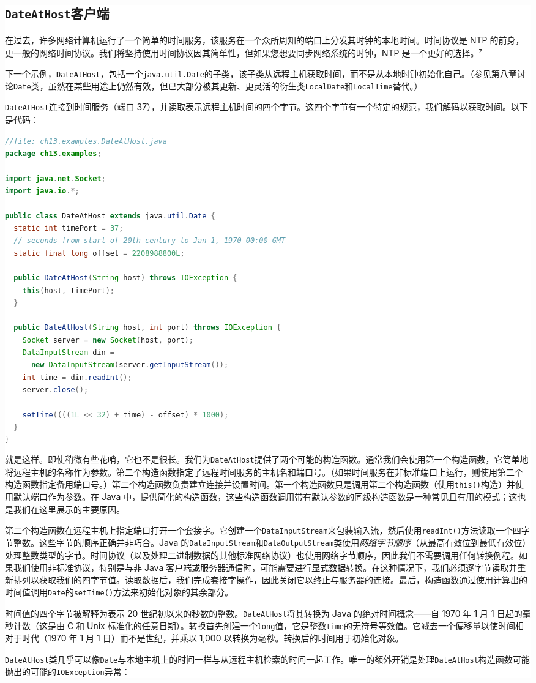 ## `DateAtHost`客户端

在过去，许多网络计算机运行了一个简单的时间服务，该服务在一个众所周知的端口上分发其时钟的本地时间。时间协议是 NTP 的前身，更一般的网络时间协议。我们将坚持使用时间协议因其简单性，但如果您想要同步网络系统的时钟，NTP 是一个更好的选择。⁷

下一个示例，`DateAtHost`，包括一个`java.util.Date`的子类，该子类从远程主机获取时间，而不是从本地时钟初始化自己。（参见第八章讨论`Date`类，虽然在某些用途上仍然有效，但已大部分被其更新、更灵活的衍生类`LocalDate`和`LocalTime`替代。）

`DateAtHost`连接到时间服务（端口 37），并读取表示远程主机时间的四个字节。这四个字节有一个特定的规范，我们解码以获取时间。以下是代码：

```java
//file: ch13.examples.DateAtHost.java
package ch13.examples;

import java.net.Socket;
import java.io.*;

public class DateAtHost extends java.util.Date {
  static int timePort = 37;
  // seconds from start of 20th century to Jan 1, 1970 00:00 GMT
  static final long offset = 2208988800L;

  public DateAtHost(String host) throws IOException {
    this(host, timePort);
  }

  public DateAtHost(String host, int port) throws IOException {
    Socket server = new Socket(host, port);
    DataInputStream din =
      new DataInputStream(server.getInputStream());
    int time = din.readInt();
    server.close();

    setTime((((1L << 32) + time) - offset) * 1000);
  }
}
```

就是这样。即使稍微有些花哨，它也不是很长。我们为`DateAtHost`提供了两个可能的构造函数。通常我们会使用第一个构造函数，它简单地将远程主机的名称作为参数。第二个构造函数指定了远程时间服务的主机名和端口号。（如果时间服务在非标准端口上运行，则使用第二个构造函数指定备用端口号。）第二个构造函数负责建立连接并设置时间。第一个构造函数只是调用第二个构造函数（使用`this()`构造）并使用默认端口作为参数。在 Java 中，提供简化的构造函数，这些构造函数调用带有默认参数的同级构造函数是一种常见且有用的模式；这也是我们在这里展示的主要原因。

第二个构造函数在远程主机上指定端口打开一个套接字。它创建一个`DataInputStream`来包装输入流，然后使用`readInt()`方法读取一个四字节整数。这些字节的顺序正确并非巧合。Java 的`DataInputStream`和`DataOutputStream`类使用*网络字节顺序*（从最高有效位到最低有效位）处理整数类型的字节。时间协议（以及处理二进制数据的其他标准网络协议）也使用网络字节顺序，因此我们不需要调用任何转换例程。如果我们使用非标准协议，特别是与非 Java 客户端或服务器通信时，可能需要进行显式数据转换。在这种情况下，我们必须逐字节读取并重新排列以获取我们的四字节值。读取数据后，我们完成套接字操作，因此关闭它以终止与服务器的连接。最后，构造函数通过使用计算出的时间值调用`Date`的`setTime()`方法来初始化对象的其余部分。

时间值的四个字节被解释为表示 20 世纪初以来的秒数的整数。`DateAtHost`将其转换为 Java 的绝对时间概念——自 1970 年 1 月 1 日起的毫秒计数（这是由 C 和 Unix 标准化的任意日期）。转换首先创建一个`long`值，它是整数`time`的无符号等效值。它减去一个偏移量以使时间相对于时代（1970 年 1 月 1 日）而不是世纪，并乘以 1,000 以转换为毫秒。转换后的时间用于初始化对象。

`DateAtHost`类几乎可以像`Date`与本地主机上的时间一样与从远程主机检索的时间一起工作。唯一的额外开销是处理`DateAtHost`构造函数可能抛出的可能的`IOException`异常：
